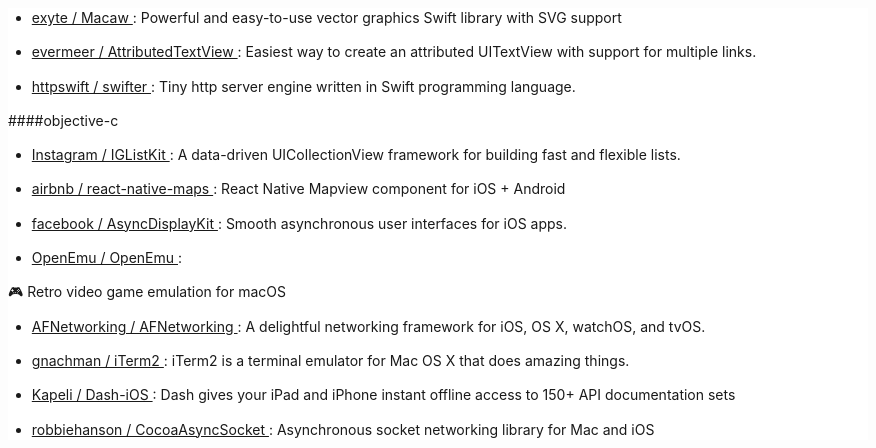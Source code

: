 * [
        exyte / Macaw
](https://github.com/exyte/Macaw): 
        Powerful and easy-to-use vector graphics Swift library with SVG support
      
* [
        evermeer / AttributedTextView
](https://github.com/evermeer/AttributedTextView): 
        Easiest way to create an attributed UITextView with support for multiple links.
      
* [
        httpswift / swifter
](https://github.com/httpswift/swifter): 
        Tiny http server engine written in Swift programming language.
      

####objective-c
* [
        Instagram / IGListKit
](https://github.com/Instagram/IGListKit): 
        A data-driven UICollectionView framework for building fast and flexible lists.
      
* [
        airbnb / react-native-maps
](https://github.com/airbnb/react-native-maps): 
        React Native Mapview component for iOS + Android
      
* [
        facebook / AsyncDisplayKit
](https://github.com/facebook/AsyncDisplayKit): 
        Smooth asynchronous user interfaces for iOS apps.
      
* [
        OpenEmu / OpenEmu
](https://github.com/OpenEmu/OpenEmu): 
        
🎮 Retro video game emulation for macOS
      
* [
        AFNetworking / AFNetworking
](https://github.com/AFNetworking/AFNetworking): 
        A delightful networking framework for iOS, OS X, watchOS, and tvOS.
      
* [
        gnachman / iTerm2
](https://github.com/gnachman/iTerm2): 
        iTerm2 is a terminal emulator for Mac OS X that does amazing things.
      
* [
        Kapeli / Dash-iOS
](https://github.com/Kapeli/Dash-iOS): 
        Dash gives your iPad and iPhone instant offline access to 150+ API documentation sets
      
* [
        robbiehanson / CocoaAsyncSocket
](https://github.com/robbiehanson/CocoaAsyncSocket): 
        Asynchronous socket networking library for Mac and iOS
      
